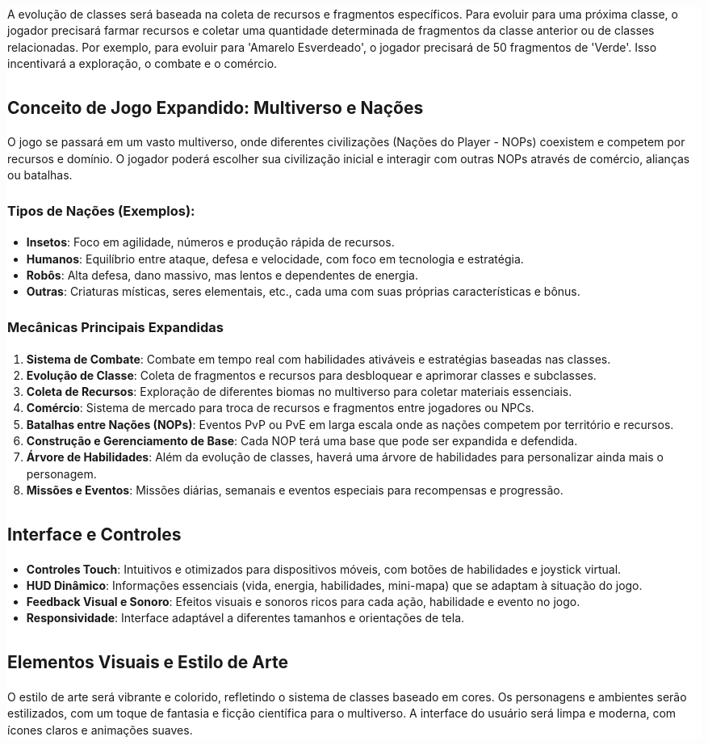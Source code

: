 A evolução de classes será baseada na coleta de recursos e fragmentos específicos. Para evoluir para uma próxima classe, o jogador precisará farmar recursos e coletar uma quantidade determinada de fragmentos da classe anterior ou de classes relacionadas. Por exemplo, para evoluir para 'Amarelo Esverdeado', o jogador precisará de 50 fragmentos de 'Verde'. Isso incentivará a exploração, o combate e o comércio.

## Conceito de Jogo Expandido: Multiverso e Nações

O jogo se passará em um vasto multiverso, onde diferentes civilizações (Nações do Player - NOPs) coexistem e competem por recursos e domínio. O jogador poderá escolher sua civilização inicial e interagir com outras NOPs através de comércio, alianças ou batalhas.

### Tipos de Nações (Exemplos):

- **Insetos**: Foco em agilidade, números e produção rápida de recursos.
- **Humanos**: Equilíbrio entre ataque, defesa e velocidade, com foco em tecnologia e estratégia.
- **Robôs**: Alta defesa, dano massivo, mas lentos e dependentes de energia.
- **Outras**: Criaturas místicas, seres elementais, etc., cada uma com suas próprias características e bônus.

### Mecânicas Principais Expandidas

1. **Sistema de Combate**: Combate em tempo real com habilidades ativáveis e estratégias baseadas nas classes.
2. **Evolução de Classe**: Coleta de fragmentos e recursos para desbloquear e aprimorar classes e subclasses.
3. **Coleta de Recursos**: Exploração de diferentes biomas no multiverso para coletar materiais essenciais.
4. **Comércio**: Sistema de mercado para troca de recursos e fragmentos entre jogadores ou NPCs.
5. **Batalhas entre Nações (NOPs)**: Eventos PvP ou PvE em larga escala onde as nações competem por território e recursos.
6. **Construção e Gerenciamento de Base**: Cada NOP terá uma base que pode ser expandida e defendida.
7. **Árvore de Habilidades**: Além da evolução de classes, haverá uma árvore de habilidades para personalizar ainda mais o personagem.
8. **Missões e Eventos**: Missões diárias, semanais e eventos especiais para recompensas e progressão.

## Interface e Controles

- **Controles Touch**: Intuitivos e otimizados para dispositivos móveis, com botões de habilidades e joystick virtual.
- **HUD Dinâmico**: Informações essenciais (vida, energia, habilidades, mini-mapa) que se adaptam à situação do jogo.
- **Feedback Visual e Sonoro**: Efeitos visuais e sonoros ricos para cada ação, habilidade e evento no jogo.
- **Responsividade**: Interface adaptável a diferentes tamanhos e orientações de tela.

## Elementos Visuais e Estilo de Arte

O estilo de arte será vibrante e colorido, refletindo o sistema de classes baseado em cores. Os personagens e ambientes serão estilizados, com um toque de fantasia e ficção científica para o multiverso. A interface do usuário será limpa e moderna, com ícones claros e animações suaves.
